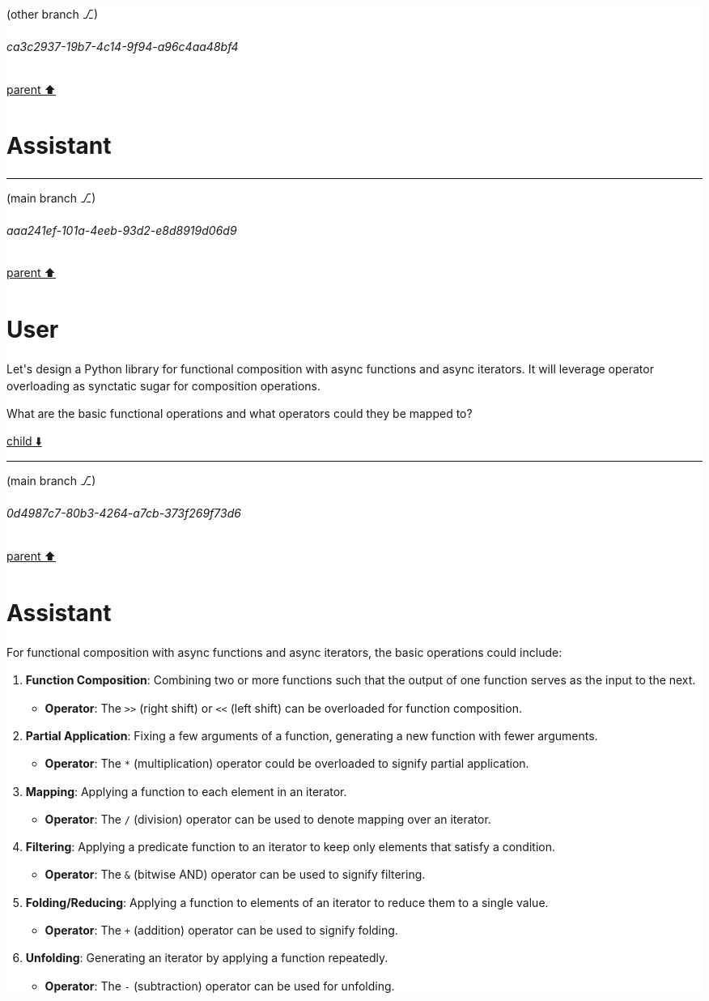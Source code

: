 (other branch ⎇)
###### ca3c2937-19b7-4c14-9f94-a96c4aa48bf4
[parent ⬆️](#e7105360-42e1-44dc-b634-fe0c00e4e999)
# Assistant

---

(main branch ⎇)
###### aaa241ef-101a-4eeb-93d2-e8d8919d06d9
[parent ⬆️](#0305e3b7-9645-4e79-89a2-794319c6d100)
# User

Let's design a Python library for functional composition with async functions and async iterators. It will leverage operator overloading as synctatic sugar for composition operations. 

What are the basic functional operations and what operators could they be mapped to?

[child ⬇️](#0d4987c7-80b3-4264-a7cb-373f269f73d6)

---

(main branch ⎇)
###### 0d4987c7-80b3-4264-a7cb-373f269f73d6
[parent ⬆️](#aaa241ef-101a-4eeb-93d2-e8d8919d06d9)
# Assistant

For functional composition with async functions and async iterators, the basic operations could include:

1. **Function Composition**: Combining two or more functions such that the output of one function serves as the input to the next.  
   - **Operator**: The `>>` (right shift) or `<<` (left shift) can be overloaded for function composition.
  
2. **Partial Application**: Fixing a few arguments of a function, generating a new function with fewer arguments.
   - **Operator**: The `*` (multiplication) operator could be overloaded to signify partial application.

3. **Mapping**: Applying a function to each element in an iterator.
   - **Operator**: The `/` (division) operator can be used to denote mapping over an iterator.

4. **Filtering**: Applying a predicate function to an iterator to keep only elements that satisfy a condition.
   - **Operator**: The `&` (bitwise AND) operator can be used to signify filtering.

5. **Folding/Reducing**: Applying a function to elements of an iterator to reduce them to a single value.
   - **Operator**: The `+` (addition) operator can be used to signify folding.

6. **Unfolding**: Generating an iterator by applying a function repeatedly.
   - **Operator**: The `-` (subtraction) operator can be used for unfolding.
